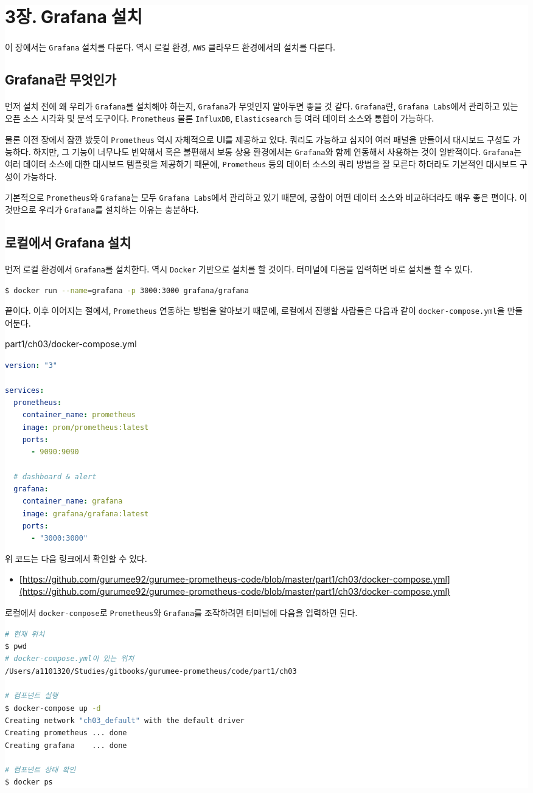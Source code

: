 # 3장. Grafana 설치

이 장에서는 `Grafana` 설치를 다룬다. 역시 로컬 환경, `AWS` 클라우드 환경에서의 설치를 다룬다.

## Grafana란 무엇인가

먼저 설치 전에 왜 우리가 `Grafana`를 설치해야 하는지, `Grafana`가 무엇인지 알아두면 좋을 것 같다. `Grafana`란, `Grafana Labs`에서 관리하고 있는 오픈 소스 시각화 및 분석 도구이다. `Prometheus` 물론 `InfluxDB`, `Elasticsearch` 등 여러 데이터 소스와 통합이 가능하다.

물론 이전 장에서 잠깐 봤듯이 `Prometheus` 역시 자체적으로 UI를 제공하고 있다. 쿼리도 가능하고 심지어 여러 패널을 만들어서 대시보드 구성도 가능하다. 하지만, 그 기능이 너무나도 빈약해서 혹은 불편해서 보통 상용 환경에서는 `Grafana`와 함께 연동해서 사용하는 것이 일반적이다. `Grafana`는 여러 데이터 소스에 대한 대시보드 템플릿을 제공하기 때문에, `Prometheus` 등의 데이터 소스의 쿼리 방법을 잘 모른다 하더라도 기본적인 대시보드 구성이 가능하다.

기본적으로 `Prometheus`와 `Grafana`는 모두 `Grafana Labs`에서 관리하고 있기 때문에, 궁합이 어떤 데이터 소스와 비교하더라도 매우 좋은 편이다. 이것만으로 우리가 `Grafana`를 설치하는 이유는 충분하다.

## 로컬에서 Grafana 설치

먼저 로컬 환경에서 `Grafana`를 설치한다. 역시 `Docker` 기반으로 설치를 할 것이다. 터미널에 다음을 입력하면 바로 설치를 할 수 있다.

```bash
$ docker run --name=grafana -p 3000:3000 grafana/grafana
```

끝이다. 이후 이어지는 절에서, `Prometheus` 연동하는 방법을 알아보기 때문에, 로컬에서 진행할 사람들은 다음과 같이 `docker-compose.yml`을 만들어둔다.

part1/ch03/docker-compose.yml
```yml
version: "3"

services:
  prometheus:
    container_name: prometheus
    image: prom/prometheus:latest
    ports:
      - 9090:9090

  # dashboard & alert
  grafana:
    container_name: grafana
    image: grafana/grafana:latest
    ports:
      - "3000:3000"
```

위 코드는 다음 링크에서 확인할 수 있다.

* [https://github.com/gurumee92/gurumee-prometheus-code/blob/master/part1/ch03/docker-compose.yml](https://github.com/gurumee92/gurumee-prometheus-code/blob/master/part1/ch03/docker-compose.yml)

로컬에서 `docker-compose`로 `Prometheus`와 `Grafana`를 조작하려면 터미널에 다음을 입력하면 된다.

```bash
# 현재 위치
$ pwd
# docker-compose.yml이 있는 위치
/Users/a1101320/Studies/gitbooks/gurumee-prometheus/code/part1/ch03

# 컴포넌트 실행
$ docker-compose up -d
Creating network "ch03_default" with the default driver
Creating prometheus ... done
Creating grafana    ... done

# 컴포넌트 상태 확인
$ docker ps
```
